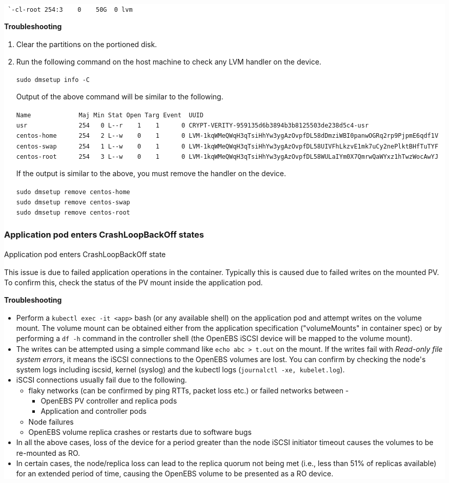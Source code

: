 ```
 `-cl-root 254:3    0    50G  0 lvm
```

**Troubleshooting**

1. Clear the partitions on the portioned disk.

2. Run the following command on the host machine to check any LVM handler on the device.

   ```
   sudo dmsetup info -C
   ```

   Output of the above command will be similar to the following.

   ```
   Name             Maj Min Stat Open Targ Event  UUID                                                                 
   usr              254   0 L--r    1    1      0 CRYPT-VERITY-959135d6b3894b3b8125503de238d5c4-usr                   
   centos-home      254   2 L--w    0    1      0 LVM-1kqWMeQWqH3qTsiHhYw3ygAzOvpfDL58dDmziWBI0panwOGRq2rp9PjpmE6qdf1V
   centos-swap      254   1 L--w    0    1      0 LVM-1kqWMeQWqH3qTsiHhYw3ygAzOvpfDL58UIVFhLkzvE1mk7uCy2nePlktBHfTuTYF
   centos-root      254   3 L--w    0    1      0 LVM-1kqWMeQWqH3qTsiHhYw3ygAzOvpfDL58WULaIYm0X7QmrwQaWYxz1hTwzWocAwYJ
   ```

   If the output is similar to the above, you must remove the handler on the device.

   ```
   sudo dmsetup remove centos-home
   sudo dmsetup remove centos-swap
   sudo dmsetup remove centos-root
   ```



<h3><a class="anchor" aria-hidden="true" id="application-crashloopbackoff"></a>Application pod enters CrashLoopBackOff states</h3>


Application pod enters CrashLoopBackOff state

This issue is due to failed application operations in the container. Typically this is caused due to failed writes on the mounted PV. To confirm this, check the status of the PV mount inside the application pod.

**Troubleshooting**

- Perform a `kubectl exec -it <app>` bash (or any available shell) on the application pod and attempt writes on the volume mount. The volume mount can be obtained either from the application specification ("volumeMounts" in container spec) or by performing a `df -h` command in the controller shell (the OpenEBS iSCSI device will be mapped to the volume mount).
- The writes can be attempted using a simple command like `echo abc > t.out` on the mount. If the writes fail with *Read-only file system errors*, it means the iSCSI connections to the OpenEBS volumes are lost. You can confirm by checking the node's system logs including iscsid, kernel (syslog) and the kubectl logs (`journalctl -xe, kubelet.log`).
- iSCSI connections usually fail due to the following.
  - flaky networks (can be confirmed by ping RTTs, packet loss etc.) or failed networks between -
    - OpenEBS PV controller and replica pods
    - Application and controller pods
  - Node failures
  - OpenEBS volume replica crashes or restarts due to software bugs
- In all the above cases, loss of the device for a period greater than the node iSCSI initiator timeout causes the volumes to be re-mounted as RO.
- In certain cases, the node/replica loss can lead to the replica quorum not being met (i.e., less than 51% of replicas available) for an extended period of time, causing the OpenEBS volume to be presented as a RO device.
